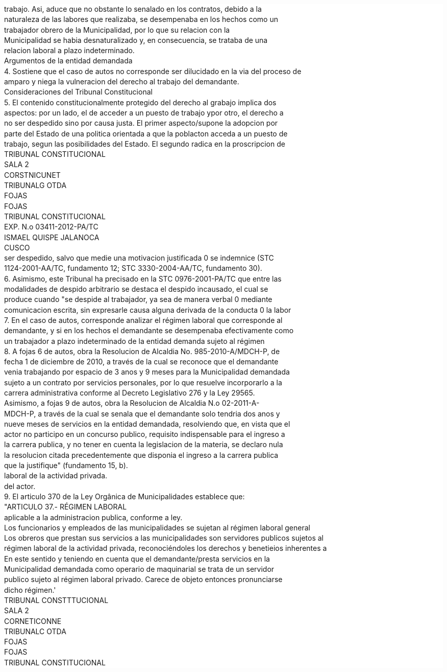 trabajo. Asi, aduce que no obstante lo senalado en los contratos, debido a la  
naturaleza de las labores que realizaba, se desempenaba en los hechos como un  
trabajador obrero de la Municipalidad, por lo que su relacion con la  
Municipalidad se habia desnaturalizado y, en consecuencia, se trataba de una  
relacion laboral a plazo indeterminado.  
Argumentos de la entidad demandada  
4. Sostiene que el caso de autos no corresponde ser dilucidado en la via del proceso de  
amparo y niega la vulneracion del derecho al trabajo del demandante.  
Consideraciones del Tribunal Constitucional  
5. El contenido constitucionalmente protegido del derecho al grabajo implica dos  
aspectos: por un lado, el de acceder a un puesto de trabajo ypor otro, el derecho a  
no ser despedido sino por causa justa. El primer aspecto/supone la adopcion por  
parte del Estado de una politica orientada a que la poblacton acceda a un puesto de  
trabajo, segun las posibilidades del Estado. El segundo radica en la proscripcion de  
TRIBUNAL CONSTITUCIONAL  
SALA 2  
CORSTNICUNET  
TRIBUNALG OTDA  
FOJAS  
FOJAS  
TRIBUNAL CONSTITUCIONAL  
EXP. N.o 03411-2012-PA/TC  
ISMAEL QUISPE JALANOCA  
CUSCO  
ser despedido, salvo que medie una motivacion justificada 0 se indemnice (STC  
1124-2001-AA/TC, fundamento 12; STC 3330-2004-AA/TC, fundamento 30).  
6. Asimismo, este Tribunal ha precisado en la STC 0976-2001-PA/TC que entre las  
modalidades de despido arbitrario se destaca el despido incausado, el cual se  
produce cuando "se despide al trabajador, ya sea de manera verbal 0 mediante  
comunicacion escrita, sin expresarle causa alguna derivada de la conducta 0 la labor  
7. En el caso de autos, corresponde analizar el régimen laboral que corresponde al  
demandante, y si en los hechos el demandante se desempenaba efectivamente como  
un trabajador a plazo indeterminado de la entidad demanda sujeto al régimen  
8. A fojas 6 de autos, obra la Resolucion de Alcaldia No. 985-2010-A/MDCH-P, de  
fecha 1 de diciembre de 2010, a través de la cual se reconoce que el demandante  
venia trabajando por espacio de 3 anos y 9 meses para la Municipalidad demandada  
sujeto a un contrato por servicios personales, por lo que resuelve incorporarlo a la  
carrera administrativa conforme al Decreto Legislativo 276 y la Ley 29565.  
Asimismo, a fojas 9 de autos, obra la Resolucion de Alcaldia N.o 02-2011-A-  
MDCH-P, a través de la cual se senala que el demandante solo tendria dos anos y  
nueve meses de servicios en la entidad demandada, resolviendo que, en vista que el  
actor no participo en un concurso publico, requisito indispensable para el ingreso a  
la carrera publica, y no tener en cuenta la legislacion de la materia, se declaro nula  
la resolucion citada precedentemente que disponia el ingreso a la carrera publica  
que la justifique" (fundamento 15, b).  
laboral de la actividad privada.  
del actor.  
9. El articulo 370 de la Ley Orgânica de Municipalidades establece que:  
"ARTICULO 37.- RÉGIMEN LABORAL  
aplicable a la administracion publica, conforme a ley.  
Los funcionarios y empleados de las municipalidades se sujetan al régimen laboral general  
Los obreros que prestan sus servicios a las municipalidades son servidores publicos sujetos al  
régimen laboral de la actividad privada, reconociéndoles los derechos y benetieios inherentes a  
En este sentido y teniendo en cuenta que el demandante/presta servicios en la  
Municipalidad demandada como operario de maquinarial se trata de un servidor  
publico sujeto al régimen laboral privado. Carece de objeto entonces pronunciarse  
dicho régimen.'  
TRIBUNAL CONSTTTUCIONAL  
SALA 2  
CORNETICONNE  
TRIBUNALC OTDA  
FOJAS  
FOJAS  
TRIBUNAL CONSTITUCIONAL  